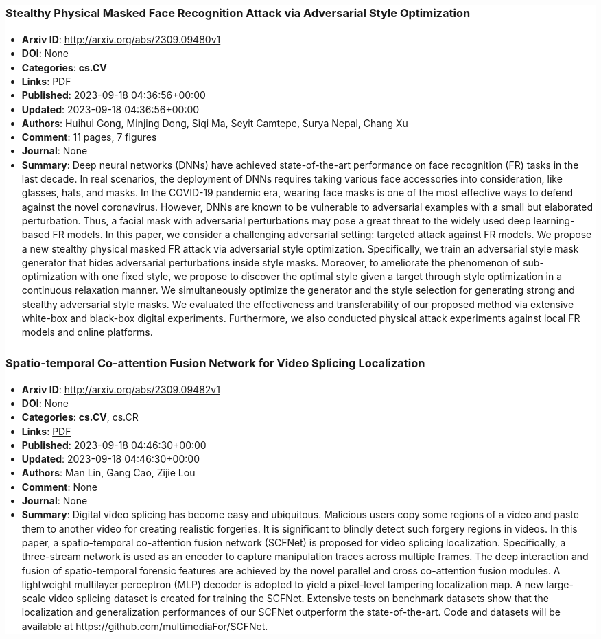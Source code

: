 ### Stealthy Physical Masked Face Recognition Attack via Adversarial Style Optimization
- **Arxiv ID**: http://arxiv.org/abs/2309.09480v1
- **DOI**: None
- **Categories**: **cs.CV**
- **Links**: [PDF](http://arxiv.org/pdf/2309.09480v1)
- **Published**: 2023-09-18 04:36:56+00:00
- **Updated**: 2023-09-18 04:36:56+00:00
- **Authors**: Huihui Gong, Minjing Dong, Siqi Ma, Seyit Camtepe, Surya Nepal, Chang Xu
- **Comment**: 11 pages, 7 figures
- **Journal**: None
- **Summary**: Deep neural networks (DNNs) have achieved state-of-the-art performance on face recognition (FR) tasks in the last decade. In real scenarios, the deployment of DNNs requires taking various face accessories into consideration, like glasses, hats, and masks. In the COVID-19 pandemic era, wearing face masks is one of the most effective ways to defend against the novel coronavirus. However, DNNs are known to be vulnerable to adversarial examples with a small but elaborated perturbation. Thus, a facial mask with adversarial perturbations may pose a great threat to the widely used deep learning-based FR models. In this paper, we consider a challenging adversarial setting: targeted attack against FR models. We propose a new stealthy physical masked FR attack via adversarial style optimization. Specifically, we train an adversarial style mask generator that hides adversarial perturbations inside style masks. Moreover, to ameliorate the phenomenon of sub-optimization with one fixed style, we propose to discover the optimal style given a target through style optimization in a continuous relaxation manner. We simultaneously optimize the generator and the style selection for generating strong and stealthy adversarial style masks. We evaluated the effectiveness and transferability of our proposed method via extensive white-box and black-box digital experiments. Furthermore, we also conducted physical attack experiments against local FR models and online platforms.



### Spatio-temporal Co-attention Fusion Network for Video Splicing Localization
- **Arxiv ID**: http://arxiv.org/abs/2309.09482v1
- **DOI**: None
- **Categories**: **cs.CV**, cs.CR
- **Links**: [PDF](http://arxiv.org/pdf/2309.09482v1)
- **Published**: 2023-09-18 04:46:30+00:00
- **Updated**: 2023-09-18 04:46:30+00:00
- **Authors**: Man Lin, Gang Cao, Zijie Lou
- **Comment**: None
- **Journal**: None
- **Summary**: Digital video splicing has become easy and ubiquitous. Malicious users copy some regions of a video and paste them to another video for creating realistic forgeries. It is significant to blindly detect such forgery regions in videos. In this paper, a spatio-temporal co-attention fusion network (SCFNet) is proposed for video splicing localization. Specifically, a three-stream network is used as an encoder to capture manipulation traces across multiple frames. The deep interaction and fusion of spatio-temporal forensic features are achieved by the novel parallel and cross co-attention fusion modules. A lightweight multilayer perceptron (MLP) decoder is adopted to yield a pixel-level tampering localization map. A new large-scale video splicing dataset is created for training the SCFNet. Extensive tests on benchmark datasets show that the localization and generalization performances of our SCFNet outperform the state-of-the-art. Code and datasets will be available at https://github.com/multimediaFor/SCFNet.
